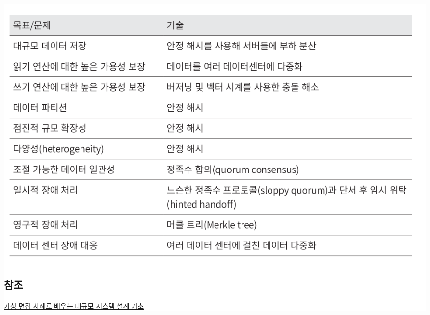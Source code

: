 ![summery](summery.png)

## 참조

[가상 면접 사례로 배우는 대규모 시스템 설계 기초](https://www.yes24.com/Product/Goods/102819435)